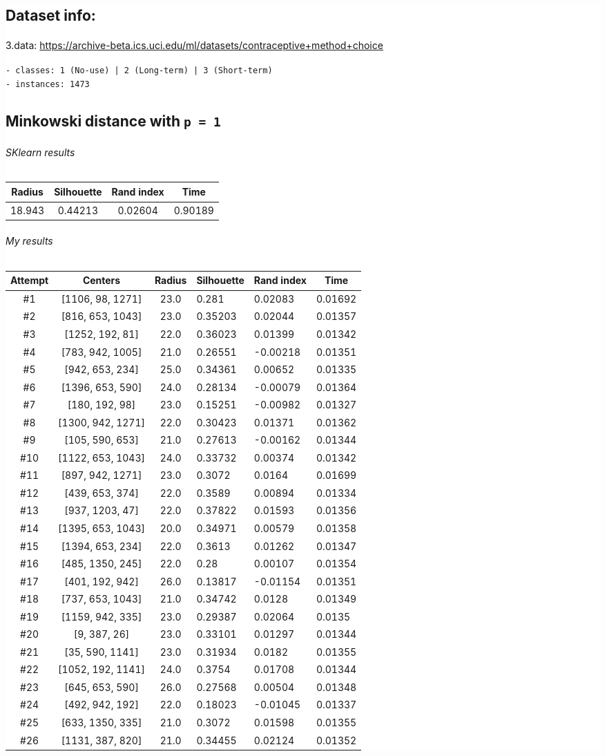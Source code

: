 ## Dataset info:

3.data: https://archive-beta.ics.uci.edu/ml/datasets/contraceptive+method+choice

    - classes: 1 (No-use) | 2 (Long-term) | 3 (Short-term)
    - instances: 1473

## Minkowski distance with `p = 1`

###### SKlearn results

| Radius | Silhouette | Rand index | Time    |
| :----: | :--------: | :--------: | ------- |
| 18.943 |  0.44213   |  0.02604   | 0.90189 |

###### My results

| Attempt |      Centers      | Radius | Silhouette | Rand index | Time    |
| :-----: | :---------------: | :----: | ---------- | ---------- | ------- |
|   #1    | [1106, 98, 1271]  |  23.0  | 0.281      | 0.02083    | 0.01692 |
|   #2    | [816, 653, 1043]  |  23.0  | 0.35203    | 0.02044    | 0.01357 |
|   #3    |  [1252, 192, 81]  |  22.0  | 0.36023    | 0.01399    | 0.01342 |
|   #4    | [783, 942, 1005]  |  21.0  | 0.26551    | -0.00218   | 0.01351 |
|   #5    |  [942, 653, 234]  |  25.0  | 0.34361    | 0.00652    | 0.01335 |
|   #6    | [1396, 653, 590]  |  24.0  | 0.28134    | -0.00079   | 0.01364 |
|   #7    |  [180, 192, 98]   |  23.0  | 0.15251    | -0.00982   | 0.01327 |
|   #8    | [1300, 942, 1271] |  22.0  | 0.30423    | 0.01371    | 0.01362 |
|   #9    |  [105, 590, 653]  |  21.0  | 0.27613    | -0.00162   | 0.01344 |
|   #10   | [1122, 653, 1043] |  24.0  | 0.33732    | 0.00374    | 0.01342 |
|   #11   | [897, 942, 1271]  |  23.0  | 0.3072     | 0.0164     | 0.01699 |
|   #12   |  [439, 653, 374]  |  22.0  | 0.3589     | 0.00894    | 0.01334 |
|   #13   |  [937, 1203, 47]  |  22.0  | 0.37822    | 0.01593    | 0.01356 |
|   #14   | [1395, 653, 1043] |  20.0  | 0.34971    | 0.00579    | 0.01358 |
|   #15   | [1394, 653, 234]  |  22.0  | 0.3613     | 0.01262    | 0.01347 |
|   #16   | [485, 1350, 245]  |  22.0  | 0.28       | 0.00107    | 0.01354 |
|   #17   |  [401, 192, 942]  |  26.0  | 0.13817    | -0.01154   | 0.01351 |
|   #18   | [737, 653, 1043]  |  21.0  | 0.34742    | 0.0128     | 0.01349 |
|   #19   | [1159, 942, 335]  |  23.0  | 0.29387    | 0.02064    | 0.0135  |
|   #20   |   [9, 387, 26]    |  23.0  | 0.33101    | 0.01297    | 0.01344 |
|   #21   |  [35, 590, 1141]  |  23.0  | 0.31934    | 0.0182     | 0.01355 |
|   #22   | [1052, 192, 1141] |  24.0  | 0.3754     | 0.01708    | 0.01344 |
|   #23   |  [645, 653, 590]  |  26.0  | 0.27568    | 0.00504    | 0.01348 |
|   #24   |  [492, 942, 192]  |  22.0  | 0.18023    | -0.01045   | 0.01337 |
|   #25   | [633, 1350, 335]  |  21.0  | 0.3072     | 0.01598    | 0.01355 |
|   #26   | [1131, 387, 820]  |  21.0  | 0.34455    | 0.02124    | 0.01352 |